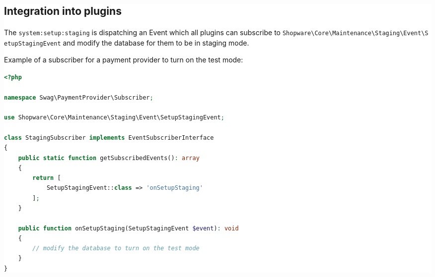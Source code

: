 ## Integration into plugins

The `system:setup:staging` is dispatching an Event which all plugins can subscribe to `Shopware\Core\Maintenance\Staging\Event\SetupStagingEvent` and modify the database for them to be in staging mode.

Example of a subscriber for a payment provider to turn on the test mode:

```php
<?php

namespace Swag\PaymentProvider\Subscriber;

use Shopware\Core\Maintenance\Staging\Event\SetupStagingEvent;

class StagingSubscriber implements EventSubscriberInterface
{
    public static function getSubscribedEvents(): array
    {
        return [
            SetupStagingEvent::class => 'onSetupStaging'
        ];
    }

    public function onSetupStaging(SetupStagingEvent $event): void
    {
        // modify the database to turn on the test mode
    }
}
```

